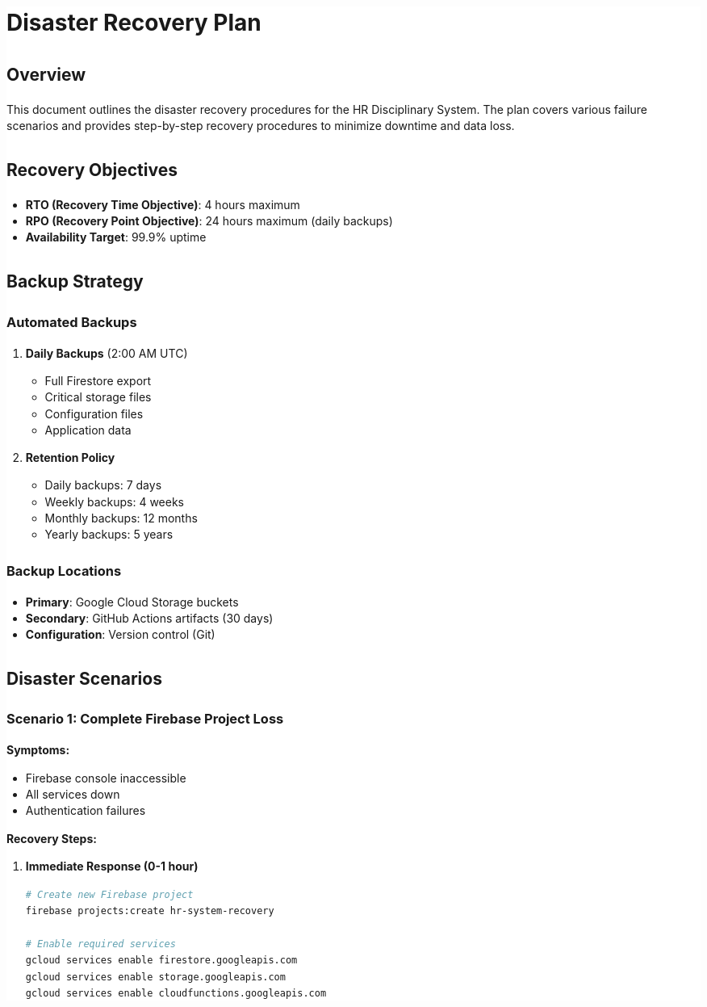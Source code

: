 # Disaster Recovery Plan

## Overview

This document outlines the disaster recovery procedures for the HR Disciplinary System. The plan covers various failure scenarios and provides step-by-step recovery procedures to minimize downtime and data loss.

## Recovery Objectives

- **RTO (Recovery Time Objective)**: 4 hours maximum
- **RPO (Recovery Point Objective)**: 24 hours maximum (daily backups)
- **Availability Target**: 99.9% uptime

## Backup Strategy

### Automated Backups

1. **Daily Backups** (2:00 AM UTC)
   - Full Firestore export
   - Critical storage files
   - Configuration files
   - Application data

2. **Retention Policy**
   - Daily backups: 7 days
   - Weekly backups: 4 weeks
   - Monthly backups: 12 months
   - Yearly backups: 5 years

### Backup Locations

- **Primary**: Google Cloud Storage buckets
- **Secondary**: GitHub Actions artifacts (30 days)
- **Configuration**: Version control (Git)

## Disaster Scenarios

### Scenario 1: Complete Firebase Project Loss

**Symptoms:**
- Firebase console inaccessible
- All services down
- Authentication failures

**Recovery Steps:**

1. **Immediate Response (0-1 hour)**
   ```bash
   # Create new Firebase project
   firebase projects:create hr-system-recovery
   
   # Enable required services
   gcloud services enable firestore.googleapis.com
   gcloud services enable storage.googleapis.com
   gcloud services enable cloudfunctions.googleapis.com
   ```
